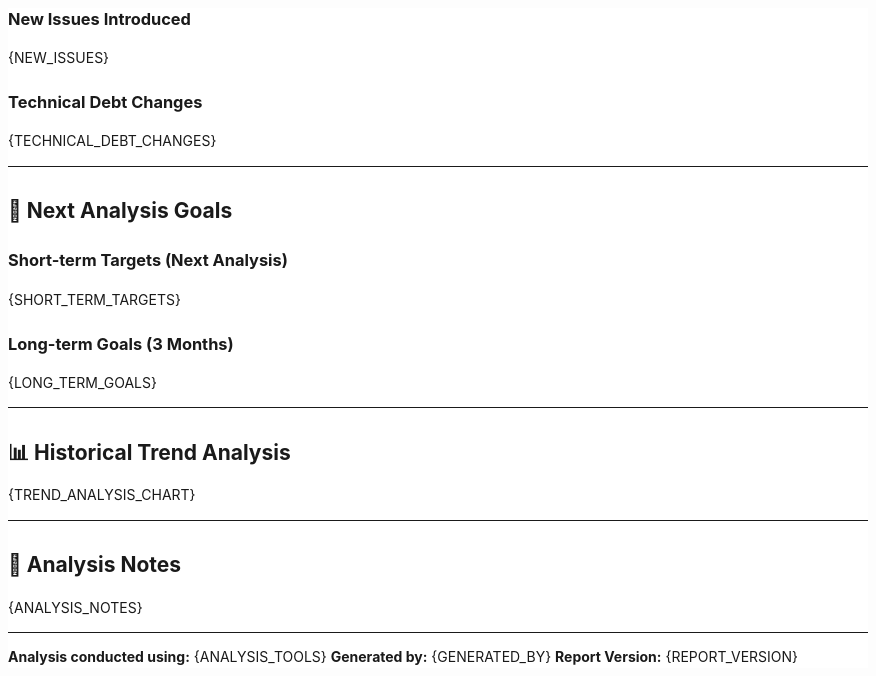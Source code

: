 ### New Issues Introduced
{NEW_ISSUES}

### Technical Debt Changes
{TECHNICAL_DEBT_CHANGES}

---

## 🎯 Next Analysis Goals

### Short-term Targets (Next Analysis)
{SHORT_TERM_TARGETS}

### Long-term Goals (3 Months)
{LONG_TERM_GOALS}

---

## 📊 Historical Trend Analysis

{TREND_ANALYSIS_CHART}

---

## 📝 Analysis Notes

{ANALYSIS_NOTES}

---

**Analysis conducted using:** {ANALYSIS_TOOLS}
**Generated by:** {GENERATED_BY}
**Report Version:** {REPORT_VERSION}